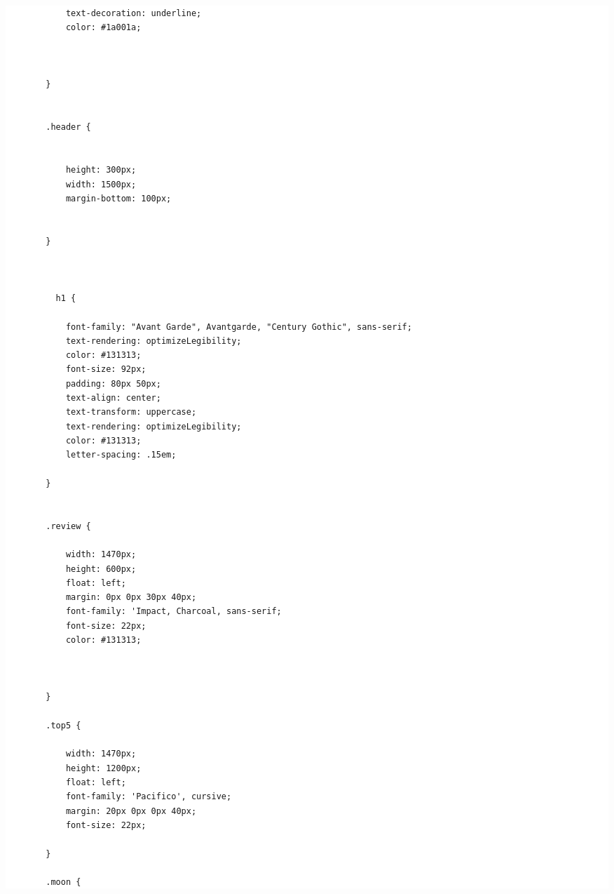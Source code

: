                 text-decoration: underline;
                color: #1a001a;
            
            
            
            }
            
            
            .header {
              
                
                height: 300px;
                width: 1500px;
                margin-bottom: 100px;
               
               
            }
            
            
            
              h1 { 
                  
                font-family: "Avant Garde", Avantgarde, "Century Gothic", sans-serif;
                text-rendering: optimizeLegibility;
                color: #131313;
                font-size: 92px;
                padding: 80px 50px;
                text-align: center;
                text-transform: uppercase;
                text-rendering: optimizeLegibility;
                color: #131313;
                letter-spacing: .15em;
                
            }
            
            
            .review {
                
                width: 1470px;
                height: 600px;
                float: left;
                margin: 0px 0px 30px 40px;
                font-family: 'Impact, Charcoal, sans-serif;
                font-size: 22px;
                color: #131313;
                
            
                
            }
            
            .top5 {
                
                width: 1470px;
                height: 1200px;
                float: left;
                font-family: 'Pacifico', cursive;
                margin: 20px 0px 0px 40px;
                font-size: 22px;
                
            }
            
            .moon {
                